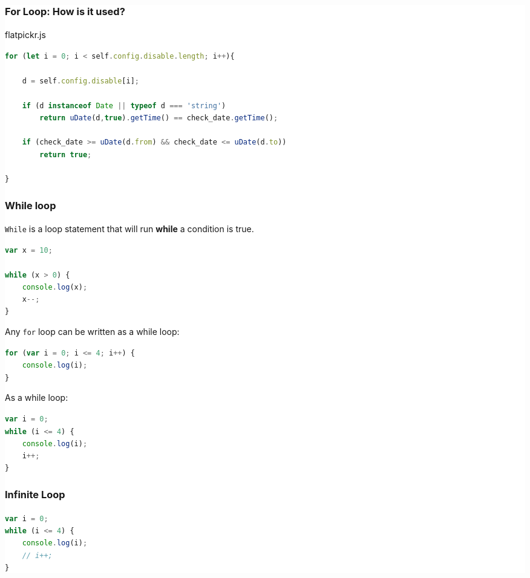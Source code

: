 ### For Loop: How is it used?

flatpickr.js
```javascript
for (let i = 0; i < self.config.disable.length; i++){

	d = self.config.disable[i];

	if (d instanceof Date || typeof d === 'string')
		return uDate(d,true).getTime() == check_date.getTime();

	if (check_date >= uDate(d.from) && check_date <= uDate(d.to))
		return true;

}
```

### While loop

`While` is a loop statement that will run **while** a condition is true.

```javascript
var x = 10;

while (x > 0) {
	console.log(x);
	x--;
}
```

Any `for` loop can be written as a while loop:

```javascript
for (var i = 0; i <= 4; i++) {
	console.log(i);
}
```

As a while loop:

```javascript
var i = 0;
while (i <= 4) {
	console.log(i);
	i++;
}
```

### Infinite Loop

```javascript
var i = 0;
while (i <= 4) {
	console.log(i);
	// i++;
}
```
